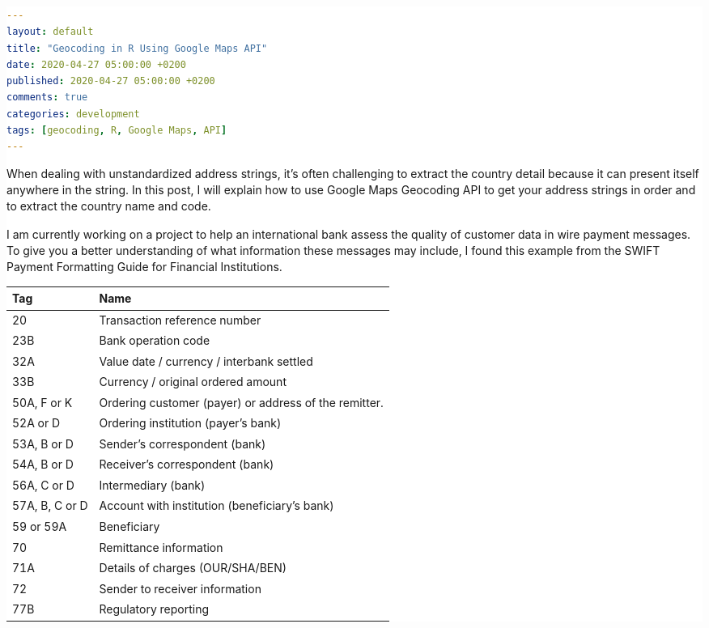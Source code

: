 ```yaml
---
layout: default
title: "Geocoding in R Using Google Maps API"
date: 2020-04-27 05:00:00 +0200
published: 2020-04-27 05:00:00 +0200
comments: true
categories: development
tags: [geocoding, R, Google Maps, API]
---
```


When dealing with unstandardized address strings, it’s often challenging
to extract the country detail because it can present itself anywhere in
the string. In this post, I will explain how to use Google Maps
Geocoding API to get your address strings in order and to extract the
country name and code.

I am currently working on a project to help an international bank assess
the quality of customer data in wire payment messages. To give you a
better understanding of what information these messages may include, I
found this example from the SWIFT Payment Formatting Guide for Financial
Institutions.

| Tag            | Name                                                  |
|:---------------|:------------------------------------------------------|
| 20             | Transaction reference number                          |
| 23B            | Bank operation code                                   |
| 32A            | Value date / currency / interbank settled             |
| 33B            | Currency / original ordered amount                    |
| 50A, F or K    | Ordering customer (payer) or address of the remitter. |
| 52A or D       | Ordering institution (payer’s bank)                   |
| 53A, B or D    | Sender’s correspondent (bank)                         |
| 54A, B or D    | Receiver’s correspondent (bank)                       |
| 56A, C or D    | Intermediary (bank)                                   |
| 57A, B, C or D | Account with institution (beneficiary’s bank)         |
| 59 or 59A      | Beneficiary                                           |
| 70             | Remittance information                                |
| 71A            | Details of charges (OUR/SHA/BEN)                      |
| 72             | Sender to receiver information                        |
| 77B            | Regulatory reporting                                  |
